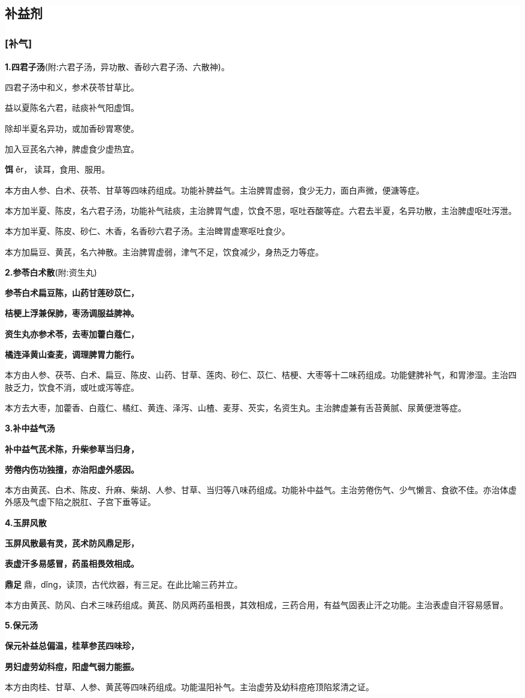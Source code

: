 ## 补益剂

### [**补气**]

**1.四君子汤**(附:六君子汤，异功散、香砂六君子汤、六散神)。

四君子汤中和义，参术茯苓甘草比。

益以夏陈名六君，祛痰补气阳虚饵。

除却半夏名异功，或加香砂胃寒使。

加入豆芪名六神，脾虚食少虚热宜。

**饵** ěr， 读耳，食用、服用。

本方由人参、白术、茯苓、甘草等四味药组成。功能补脾益气。主治脾胃虚弱，食少无力，面白声微，便溏等症。

本方加半夏、陈皮，名六君子汤，功能补气祛痰，主治脾胃气虚，饮食不思，呕吐吞酸等症。六君去半夏，名异功散，主治脾虚呕吐泻泄。

本方加半夏、陈皮、砂仁、木香，名香砂六君子汤。主治睥胃虚寒呕吐食少。

本方加扁豆、黄芪，名六神散。主治脾胃虚弱，津气不足，饮食减少，身热乏力等症。

**2.参苓白术散**(附:资生丸)

**参苓白术扁豆陈，山药甘莲砂苡仁，**

**桔梗上浮兼保肺，枣汤调服益脾神。**

**资生丸亦参术苓，去枣加藿白蔻仁，**

**橘连泽黄山查麦，调理脾胃力能行。**

本方由人参、茯苓、白术、扁豆、陈皮、山药、甘草、莲肉、砂仁、苡仁、桔梗、大枣等十二味药组成。功能健脾补气，和胃渗湿。主治四肢乏力，饮食不消，或吐或泻等症。

本方去大枣，加藿香、白蔻仁、橘红、黄连、泽泻、山楂、麦芽、芡实，名资生丸。主治脾虚兼有舌苔黄腻、尿黄便泄等症。

**3.补中益气汤**

**补中益气芪术陈，升柴参草当归身，**

**劳倦内伤功独擅，亦治阳虚外感因。**

本方由黄芪、白术、陈皮、升麻、柴胡、人参、甘草、当归等八味药组成。功能补中益气。主治劳倦伤气、少气懒言、食欲不佳。亦治体虚外感及气虚下陷之脱肛、子宫下垂等证。

**4.玉屏风散**

**玉屏风散最有灵，芪术防风鼎足形，**

**表虚汗多易感冒，药虽相畏效相成。**

**鼎足**  鼎，dǐng，读顶，古代炊器，有三足。在此比喻三药并立。

本方由黄芪、防风、白术三味药组成。黄芪、防风两药虽相畏，其效相成，三药合用，有益气固表止汗之功能。主治表虚自汗容易感冒。

**5.保元汤**

**保元补益总偏温，桂草参芪四味珍，**

**男妇虚劳幼科痘，阳虚气弱力能振。**

本方由肉桂、甘草、人参、黄芪等四味药组成。功能温阳补气。主治虚劳及幼科痘疮顶陷浆清之证。
